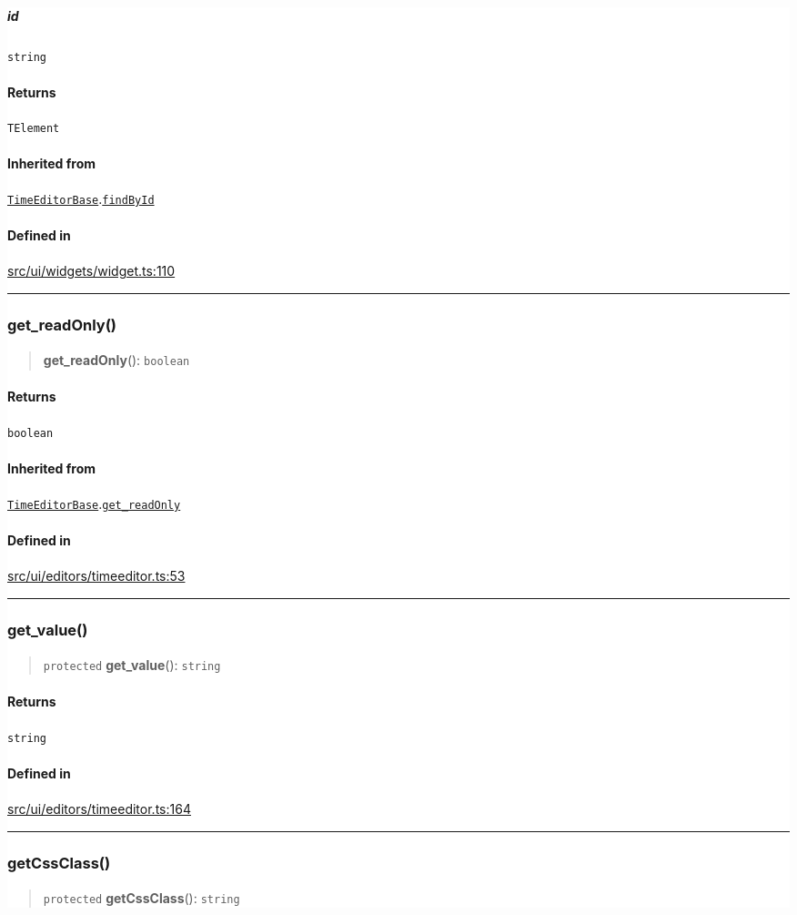 ##### id

`string`

#### Returns

`TElement`

#### Inherited from

[`TimeEditorBase`](TimeEditorBase.md).[`findById`](TimeEditorBase.md#findbyid)

#### Defined in

[src/ui/widgets/widget.ts:110](https://github.com/serenity-is/serenity/blob/master/packages/corelib/src/ui/widgets/widget.ts#L110)

***

### get\_readOnly()

> **get\_readOnly**(): `boolean`

#### Returns

`boolean`

#### Inherited from

[`TimeEditorBase`](TimeEditorBase.md).[`get_readOnly`](TimeEditorBase.md#get_readonly)

#### Defined in

[src/ui/editors/timeeditor.ts:53](https://github.com/serenity-is/serenity/blob/master/packages/corelib/src/ui/editors/timeeditor.ts#L53)

***

### get\_value()

> `protected` **get\_value**(): `string`

#### Returns

`string`

#### Defined in

[src/ui/editors/timeeditor.ts:164](https://github.com/serenity-is/serenity/blob/master/packages/corelib/src/ui/editors/timeeditor.ts#L164)

***

### getCssClass()

> `protected` **getCssClass**(): `string`

